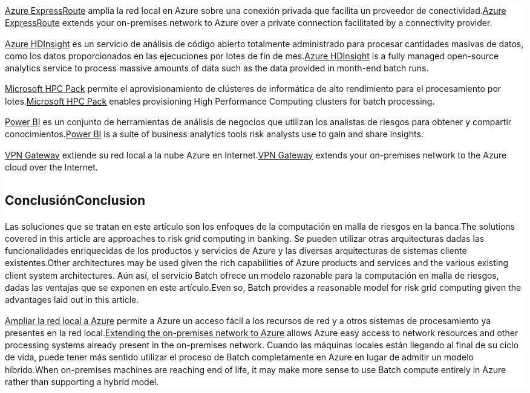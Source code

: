 <span data-ttu-id="b1286-211">[Azure ExpressRoute](/azure/expressroute/expressroute-introduction?WT.mc_id=gridbank-docs-dastarr) amplía la red local en Azure sobre una conexión privada que facilita un proveedor de conectividad.</span><span class="sxs-lookup"><span data-stu-id="b1286-211">[Azure ExpressRoute](/azure/expressroute/expressroute-introduction?WT.mc_id=gridbank-docs-dastarr) extends your on-premises network to Azure over a private connection facilitated by a connectivity provider.</span></span>

<span data-ttu-id="b1286-212">[Azure HDInsight](/azure/hdinsight/?WT.mc_id=gridbank-docs-dastarr) es un servicio de análisis de código abierto totalmente administrado para procesar cantidades masivas de datos, como los datos proporcionados en las ejecuciones por lotes de fin de mes.</span><span class="sxs-lookup"><span data-stu-id="b1286-212">[Azure HDInsight](/azure/hdinsight/?WT.mc_id=gridbank-docs-dastarr) is a fully managed open-source analytics service to process massive amounts of data such as the data provided in month-end batch runs.</span></span>

<span data-ttu-id="b1286-213">[Microsoft HPC Pack](/azure/virtual-machines/windows/hpcpack-cluster-options?WT.mc_id=gridbank-docs-dastarr) permite el aprovisionamiento de clústeres de informática de alto rendimiento para el procesamiento por lotes.</span><span class="sxs-lookup"><span data-stu-id="b1286-213">[Microsoft HPC Pack](/azure/virtual-machines/windows/hpcpack-cluster-options?WT.mc_id=gridbank-docs-dastarr) enables provisioning High Performance Computing clusters for batch processing.</span></span>

<span data-ttu-id="b1286-214">[Power BI](/power-bi/?WT.mc_id=gridbank-docs-dastarr) es un conjunto de herramientas de análisis de negocios que utilizan los analistas de riesgos para obtener y compartir conocimientos.</span><span class="sxs-lookup"><span data-stu-id="b1286-214">[Power BI](/power-bi/?WT.mc_id=gridbank-docs-dastarr) is a suite of business analytics tools risk analysts use to gain and share insights.</span></span>

<span data-ttu-id="b1286-215">[VPN Gateway](/azure/vpn-gateway/?WT.mc_id=gridbank-docs-dastarr) extiende su red local a la nube Azure en Internet.</span><span class="sxs-lookup"><span data-stu-id="b1286-215">[VPN Gateway](/azure/vpn-gateway/?WT.mc_id=gridbank-docs-dastarr) extends your on-premises network to the Azure cloud over the Internet.</span></span>

## <a name="conclusion"></a><span data-ttu-id="b1286-216">Conclusión</span><span class="sxs-lookup"><span data-stu-id="b1286-216">Conclusion</span></span>

<span data-ttu-id="b1286-217">Las soluciones que se tratan en este artículo son los enfoques de la computación en malla de riesgos en la banca.</span><span class="sxs-lookup"><span data-stu-id="b1286-217">The solutions covered in this article are approaches to risk grid computing in banking.</span></span> <span data-ttu-id="b1286-218">Se pueden utilizar otras arquitecturas dadas las funcionalidades enriquecidas de los productos y servicios de Azure y las diversas arquitecturas de sistemas cliente existentes.</span><span class="sxs-lookup"><span data-stu-id="b1286-218">Other architectures may be used given the rich capabilities of Azure products and services and the various existing client system architectures.</span></span> <span data-ttu-id="b1286-219">Aún así, el servicio Batch ofrece un modelo razonable para la computación en malla de riesgos, dadas las ventajas que se exponen en este artículo.</span><span class="sxs-lookup"><span data-stu-id="b1286-219">Even so, Batch provides a reasonable model for risk grid computing given the advantages laid out in this article.</span></span>

<span data-ttu-id="b1286-220">[Ampliar la red local a Azure](/azure/architecture/reference-architectures/hybrid-networking/?WT.mc_id=gridbank-docs-dastarr) permite a Azure un acceso fácil a los recursos de red y a otros sistemas de procesamiento ya presentes en la red local.</span><span class="sxs-lookup"><span data-stu-id="b1286-220">[Extending the on-premises network to Azure](/azure/architecture/reference-architectures/hybrid-networking/?WT.mc_id=gridbank-docs-dastarr) allows Azure easy access to network resources and other processing systems already present in the on-premises network.</span></span> <span data-ttu-id="b1286-221">Cuando las máquinas locales están llegando al final de su ciclo de vida, puede tener más sentido utilizar el proceso de Batch completamente en Azure en lugar de admitir un modelo híbrido.</span><span class="sxs-lookup"><span data-stu-id="b1286-221">When on-premises machines are reaching end of life, it may make more sense to use Batch compute entirely in Azure rather than supporting a hybrid model.</span></span>
